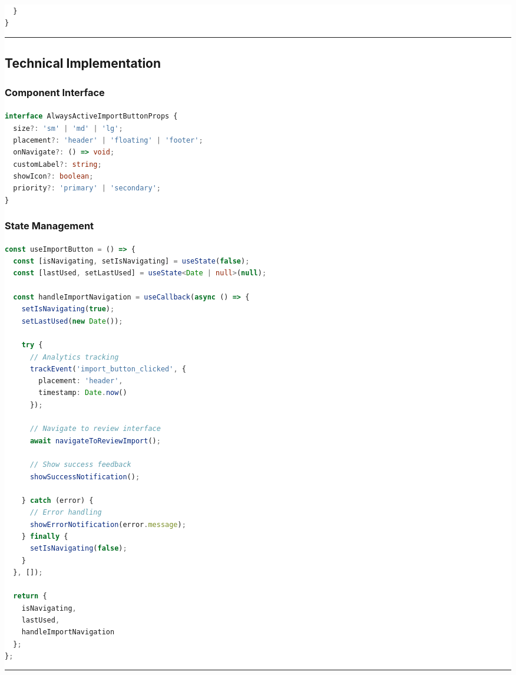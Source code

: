 ```css
  }
}
```

---

## Technical Implementation

### **Component Interface**
```typescript
interface AlwaysActiveImportButtonProps {
  size?: 'sm' | 'md' | 'lg';
  placement?: 'header' | 'floating' | 'footer';
  onNavigate?: () => void;
  customLabel?: string;
  showIcon?: boolean;
  priority?: 'primary' | 'secondary';
}
```

### **State Management**
```typescript
const useImportButton = () => {
  const [isNavigating, setIsNavigating] = useState(false);
  const [lastUsed, setLastUsed] = useState<Date | null>(null);
  
  const handleImportNavigation = useCallback(async () => {
    setIsNavigating(true);
    setLastUsed(new Date());
    
    try {
      // Analytics tracking
      trackEvent('import_button_clicked', {
        placement: 'header',
        timestamp: Date.now()
      });
      
      // Navigate to review interface
      await navigateToReviewImport();
      
      // Show success feedback
      showSuccessNotification();
      
    } catch (error) {
      // Error handling
      showErrorNotification(error.message);
    } finally {
      setIsNavigating(false);
    }
  }, []);
  
  return {
    isNavigating,
    lastUsed,
    handleImportNavigation
  };
};
```

---